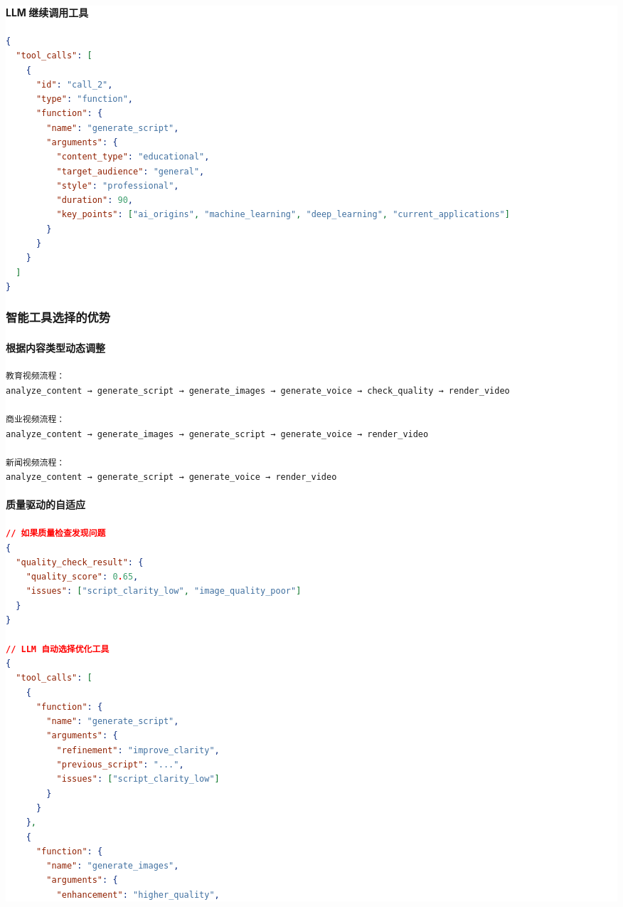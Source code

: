 #### LLM 继续调用工具
```json
{
  "tool_calls": [
    {
      "id": "call_2", 
      "type": "function",
      "function": {
        "name": "generate_script",
        "arguments": {
          "content_type": "educational",
          "target_audience": "general",
          "style": "professional",
          "duration": 90,
          "key_points": ["ai_origins", "machine_learning", "deep_learning", "current_applications"]
        }
      }
    }
  ]
}
```

### 智能工具选择的优势

#### 根据内容类型动态调整
```
教育视频流程：
analyze_content → generate_script → generate_images → generate_voice → check_quality → render_video

商业视频流程：  
analyze_content → generate_images → generate_script → generate_voice → render_video

新闻视频流程：
analyze_content → generate_script → generate_voice → render_video
```

#### 质量驱动的自适应
```json
// 如果质量检查发现问题
{
  "quality_check_result": {
    "quality_score": 0.65,
    "issues": ["script_clarity_low", "image_quality_poor"]
  }
}

// LLM 自动选择优化工具
{
  "tool_calls": [
    {
      "function": {
        "name": "generate_script",
        "arguments": {
          "refinement": "improve_clarity",
          "previous_script": "...",
          "issues": ["script_clarity_low"]
        }
      }
    },
    {
      "function": {
        "name": "generate_images", 
        "arguments": {
          "enhancement": "higher_quality",
```